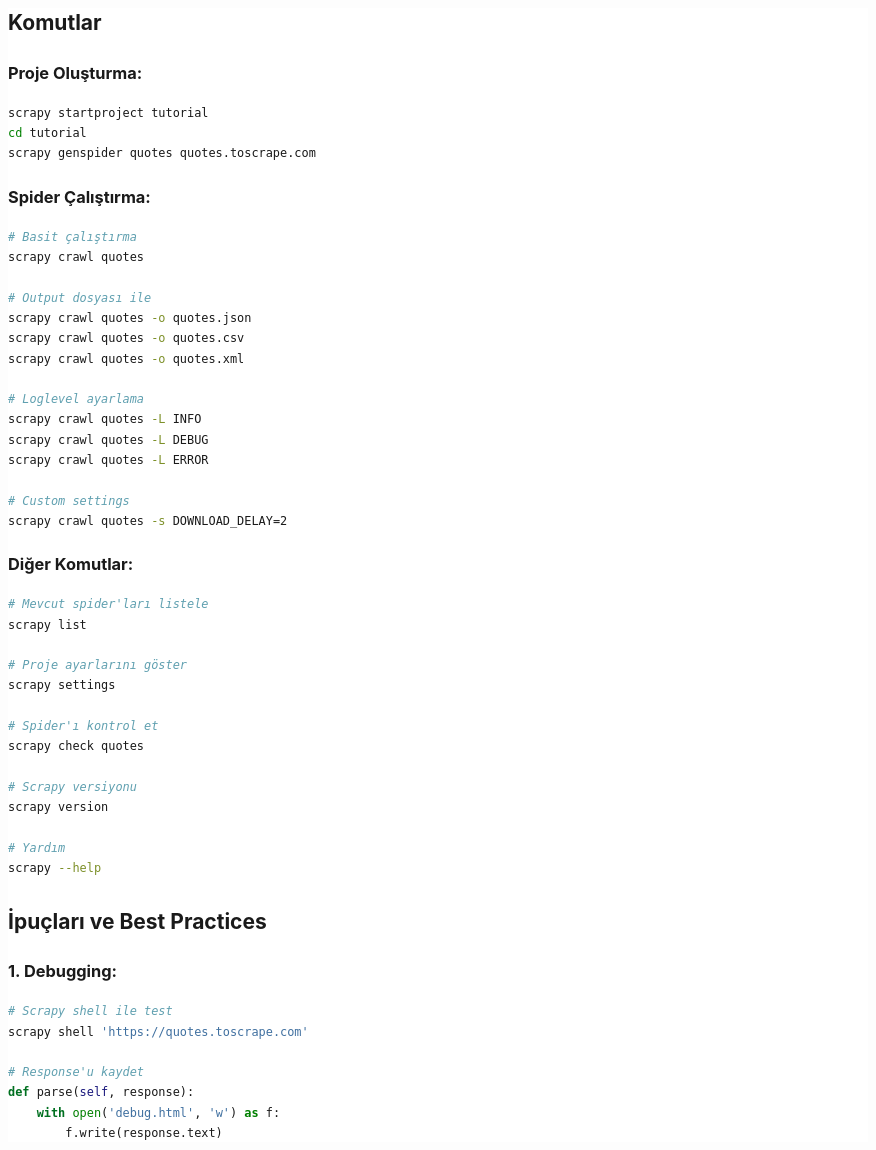 ## Komutlar

### Proje Oluşturma:
```bash
scrapy startproject tutorial
cd tutorial
scrapy genspider quotes quotes.toscrape.com
```

### Spider Çalıştırma:
```bash
# Basit çalıştırma
scrapy crawl quotes

# Output dosyası ile
scrapy crawl quotes -o quotes.json
scrapy crawl quotes -o quotes.csv
scrapy crawl quotes -o quotes.xml

# Loglevel ayarlama
scrapy crawl quotes -L INFO
scrapy crawl quotes -L DEBUG
scrapy crawl quotes -L ERROR

# Custom settings
scrapy crawl quotes -s DOWNLOAD_DELAY=2
```

### Diğer Komutlar:
```bash
# Mevcut spider'ları listele
scrapy list

# Proje ayarlarını göster
scrapy settings

# Spider'ı kontrol et
scrapy check quotes

# Scrapy versiyonu
scrapy version

# Yardım
scrapy --help
```

## İpuçları ve Best Practices

### 1. Debugging:
```python
# Scrapy shell ile test
scrapy shell 'https://quotes.toscrape.com'

# Response'u kaydet
def parse(self, response):
    with open('debug.html', 'w') as f:
        f.write(response.text)
```
